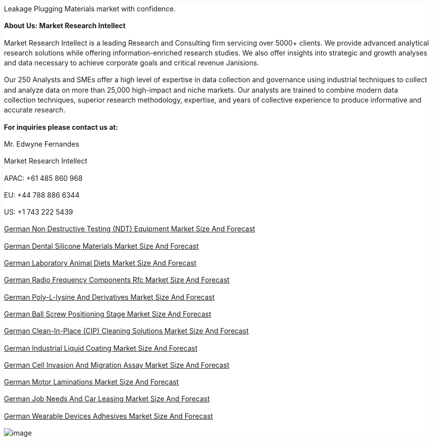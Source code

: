 Leakage Plugging Materials market with confidence.</p><p><strong><span class="font-[700]">About Us: Market Research Intellect</span></strong></p><p><span class="">Market Research Intellect is a leading Research and Consulting firm servicing over 5000+ clients. We provide advanced analytical research solutions while offering information-enriched research studies.&nbsp;</span>We also offer insights into strategic and growth analyses and data necessary to achieve corporate goals and critical revenue Janisions.</p><p><span class="">Our 250 Analysts and SMEs offer a high level of expertise in data collection and governance using industrial techniques to collect and analyze data on more than 25,000 high-impact and niche markets. Our analysts are trained to combine modern data collection techniques, superior research methodology, expertise, and years of collective experience to produce informative and accurate research.</span></p><p><strong>For inquiries please contact us at:</strong></p><p>Mr. Edwyne Fernandes</p><p>Market Research Intellect</p><p>APAC: +61 485 860 968</p><p>EU: +44 788 886 6344</p><p>US: +1 743 222 5439</p><p><a href="https://github.com/Gabbarshing/AdPulse/blob/main/Non-Destructive-Testing-(NDT)-Equipment-Market/China-Non-Destructive-Testing-(NDT)-Equipment-Market.md">German Non Destructive Testing (NDT) Equipment Market Size And Forecast</a></p><p><a href="https://github.com/Gabbarshing/AdPulse/blob/main/Dental-Silicone-Materials-Market/China-Dental-Silicone-Materials-Market.md">German Dental Silicone Materials Market Size And Forecast</a></p><p><a href="https://github.com/Gabbarshing/AdPulse/blob/main/Laboratory-Animal-Diets-Market/China-Laboratory-Animal-Diets-Market.md">German Laboratory Animal Diets Market Size And Forecast</a></p><p><a href="https://github.com/Gabbarshing/AdPulse/blob/main/Radio-Frequency-Components-Rfc-Market/China-Radio-Frequency-Components-Rfc-Market.md">German Radio Frequency Components Rfc Market Size And Forecast</a></p><p><a href="https://github.com/Gabbarshing/AdPulse/blob/main/Poly-L-lysine-And-Derivatives-Market/China-Poly-L-lysine-And-Derivatives-Market.md">German Poly-L-lysine And Derivatives Market Size And Forecast</a></p><p><a href="https://github.com/Gabbarshing/AdPulse/blob/main/Ball-Screw-Positioning-Stage-Market/China-Ball-Screw-Positioning-Stage-Market.md">German Ball Screw Positioning Stage Market Size And Forecast</a></p><p><a href="https://github.com/Gabbarshing/AdPulse/blob/main/Clean-In-Place-(CIP)-Cleaning-Solutions-Market/China-Clean-In-Place-(CIP)-Cleaning-Solutions-Market.md">German Clean-In-Place (CIP) Cleaning Solutions Market Size And Forecast</a></p><p><a href="https://github.com/Gabbarshing/AdPulse/blob/main/Industrial-Liquid-Coating-Market/China-Industrial-Liquid-Coating-Market.md">German Industrial Liquid Coating Market Size And Forecast</a></p><p><a href="https://github.com/Gabbarshing/AdPulse/blob/main/Cell-Invasion-And-Migration-Assay-Market/China-Cell-Invasion-And-Migration-Assay-Market.md">German Cell Invasion And Migration Assay Market Size And Forecast</a></p><p><a href="https://github.com/Gabbarshing/AdPulse/blob/main/Motor-Laminations-Market/China-Motor-Laminations-Market.md">German Motor Laminations Market Size And Forecast</a></p><p><a href="https://github.com/Gabbarshing/AdPulse/blob/main/Job-Needs-And-Car-Leasing-Market/China-Job-Needs-And-Car-Leasing-Market.md">German Job Needs And Car Leasing Market Size And Forecast</a></p><p><a href="https://github.com/Gabbarshing/AdPulse/blob/main/Wearable-Devices-Adhesives-Market/China-Wearable-Devices-Adhesives-Market.md">German Wearable Devices Adhesives Market Size And Forecast</a></p>
![image](https://github.com/user-attachments/assets/e98d5eb8-7273-4016-9da1-efc715343a05)
